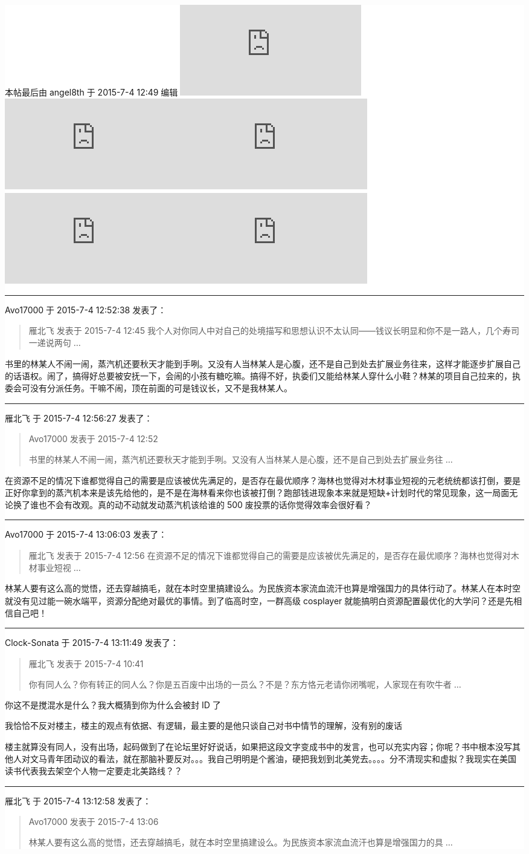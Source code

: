 本帖最后由 angel8th 于 2015-7-4 12:49 编辑 ![](http://bbs.cctvdream.com.cn/forum.php?mod=image&aid=414695&size=300x300&key=0d6d6c217799f61f&nocache=yes&type=fixnone)![](http://bbs.cctvdream.com.cn/forum.php?mod=image&aid=414697&size=300x300&key=d51bc47086541fd7&nocache=yes&type=fixnone)![](http://bbs.cctvdream.com.cn/forum.php?mod=image&aid=414696&size=300x300&key=c8ee08c94040c056&nocache=yes&type=fixnone)![](http://bbs.cctvdream.com.cn/forum.php?mod=image&aid=414698&size=300x300&key=e8e9d34d08813bfc&nocache=yes&type=fixnone)![](http://bbs.cctvdream.com.cn/forum.php?mod=image&aid=414699&size=300x300&key=5fd07d3dc55789c8&nocache=yes&type=fixnone)

---

Avo17000 于 2015-7-4 12:52:38 发表了：

> 雁北飞 发表于 2015-7-4 12:45 我个人对你同人中对自己的处境描写和思想认识不太认同——钱议长明显和你不是一路人，几个寿司一递说两句 ...

书里的林某人不闹一闹，蒸汽机还要秋天才能到手咧。又没有人当林某人是心腹，还不是自己到处去扩展业务往来，这样才能逐步扩展自己的话语权。闹了，搞得好总要被安抚一下，会闹的小孩有糖吃嘛。搞得不好，执委们又能给林某人穿什么小鞋？林某的项目自己拉来的，执委会可没有分派任务。干嘛不闹，顶在前面的可是钱议长，又不是我林某人。

---

雁北飞 于 2015-7-4 12:56:27 发表了：

> Avo17000 发表于 2015-7-4 12:52
>
> 书里的林某人不闹一闹，蒸汽机还要秋天才能到手咧。又没有人当林某人是心腹，还不是自己到处去扩展业务往 ...

在资源不足的情况下谁都觉得自己的需要是应该被优先满足的，是否存在最优顺序？海林也觉得对木材事业短视的元老统统都该打倒，要是正好你拿到的蒸汽机本来是该先给他的，是不是在海林看来你也该被打倒？跑部钱进现象本来就是短缺+计划时代的常见现象，这一局面无论换了谁也不会有改观。真的动不动就发动蒸汽机该给谁的 500 废投票的话你觉得效率会很好看？

---

Avo17000 于 2015-7-4 13:06:03 发表了：

> 雁北飞 发表于 2015-7-4 12:56 在资源不足的情况下谁都觉得自己的需要是应该被优先满足的，是否存在最优顺序？海林也觉得对木材事业短视 ...

林某人要有这么高的觉悟，还去穿越搞毛，就在本时空里搞建设么。为民族资本家流血流汗也算是增强国力的具体行动了。林某人在本时空就没有见过能一碗水端平，资源分配绝对最优的事情。到了临高时空，一群高级 cosplayer 就能搞明白资源配置最优化的大学问？还是先相信自己吧！

---

Clock-Sonata 于 2015-7-4 13:11:49 发表了：

> 雁北飞 发表于 2015-7-4 10:41
>
> 你有同人么？你有转正的同人么？你是五百废中出场的一员么？不是？东方恪元老请你闭嘴呢，人家现在有吹牛者 ...

你这不是搅混水是什么？我大概猜到你为什么会被封 ID 了

我恰恰不反对楼主，楼主的观点有依据、有逻辑，最主要的是他只谈自己对书中情节的理解，没有别的废话

楼主就算没有同人，没有出场，起码做到了在论坛里好好说话，如果把这段文字变成书中的发言，也可以充实内容；你呢？书中根本没写其他人对文马青年团动议的看法，就在那脑补要反对。。。我自己明明是个酱油，硬把我划到北美党去。。。。分不清现实和虚拟？我现实在美国读书代表我去架空个人物一定要走北美路线？？

---

雁北飞 于 2015-7-4 13:12:58 发表了：

> Avo17000 发表于 2015-7-4 13:06
>
> 林某人要有这么高的觉悟，还去穿越搞毛，就在本时空里搞建设么。为民族资本家流血流汗也算是增强国力的具 ...

